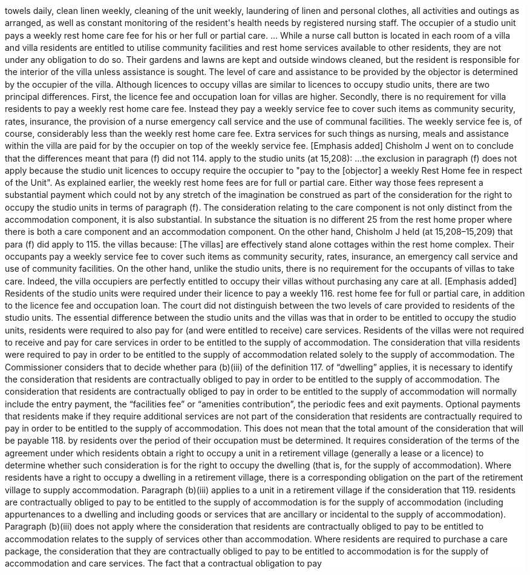 towels daily, clean linen weekly, cleaning of the unit weekly, laundering of linen and personal clothes, all activities and outings as arranged, as well as constant monitoring of the resident's health needs by registered nursing staff. The occupier of a studio unit pays a weekly rest home care fee for his or her full or partial care. ... While a nurse call button is located in each room of a villa and villa residents are entitled to utilise community facilities and rest home services available to other residents, they are not under any obligation to do so. Their gardens and lawns are kept and outside windows cleaned, but the resident is responsible for the interior of the villa unless assistance is sought. The level of care and assistance to be provided by the objector is determined by the occupier of the villa. Although licences to occupy villas are similar to licences to occupy studio units, there are two principal differences. First, the licence fee and occupation loan for villas are higher. Secondly, there is no requirement for villa residents to pay a weekly rest home care fee. Instead they pay a weekly service fee to cover such items as community security, rates, insurance, the provision of a nurse emergency call service and the use of communal facilities. The weekly service fee is, of course, considerably less than the weekly rest home care fee. Extra services for such things as nursing, meals and assistance within the villa are paid for by the occupier on top of the weekly service fee. \[Emphasis added\] Chisholm J went on to conclude that the differences meant that para (f) did not 114. apply to the studio units (at 15,208): ...the exclusion in paragraph (f) does not apply because the studio unit licences to occupy require the occupier to "pay to the \[objector\] a weekly Rest Home fee in respect of the Unit". As explained earlier, the weekly rest home fees are for full or partial care. Either way those fees represent a substantial payment which could not by any stretch of the imagination be construed as part of the consideration for the right to occupy the studio units in terms of paragraph (f). The consideration relating to the care component is not only distinct from the accommodation component, it is also substantial. In substance the situation is no different 25 from the rest home proper where there is both a care component and an accommodation component. On the other hand, Chisholm J held (at 15,208–15,209) that para (f) did apply to 115. the villas because: \[The villas\] are effectively stand alone cottages within the rest home complex. Their occupants pay a weekly service fee to cover such items as community security, rates, insurance, an emergency call service and use of community facilities. On the other hand, unlike the studio units, there is no requirement for the occupants of villas to take care. Indeed, the villa occupiers are perfectly entitled to occupy their villas without purchasing any care at all. \[Emphasis added\] Residents of the studio units were required under their licence to pay a weekly 116. rest home fee for full or partial care, in addition to the licence fee and occupation loan. The court did not distinguish between the two levels of care provided to residents of the studio units. The essential difference between the studio units and the villas was that in order to be entitled to occupy the studio units, residents were required to also pay for (and were entitled to receive) care services. Residents of the villas were not required to receive and pay for care services in order to be entitled to the supply of accommodation. The consideration that villa residents were required to pay in order to be entitled to the supply of accommodation related solely to the supply of accommodation. The Commissioner considers that to decide whether para (b)(iii) of the definition 117. of “dwelling” applies, it is necessary to identify the consideration that residents are contractually obliged to pay in order to be entitled to the supply of accommodation. The consideration that residents are contractually obliged to pay in order to be entitled to the supply of accommodation will normally include the entry payment, the “facilities fee” or “amenities contribution”, the periodic fees and exit payments. Optional payments that residents make if they require additional services are not part of the consideration that residents are contractually required to pay in order to be entitled to the supply of accommodation. This does not mean that the total amount of the consideration that will be payable 118. by residents over the period of their occupation must be determined. It requires consideration of the terms of the agreement under which residents obtain a right to occupy a unit in a retirement village (generally a lease or a licence) to determine whether such consideration is for the right to occupy the dwelling (that is, for the supply of accommodation). Where residents have a right to occupy a dwelling in a retirement village, there is a corresponding obligation on the part of the retirement village to supply accommodation. Paragraph (b)(iii) applies to a unit in a retirement village if the consideration that 119. residents are contractually obliged to pay to be entitled to the supply of accommodation is for the supply of accommodation (including appurtenances to a dwelling and including goods or services that are ancillary or incidental to the supply of accommodation). Paragraph (b)(iii) does not apply where the consideration that residents are contractually obliged to pay to be entitled to accommodation relates to the supply of services other than accommodation. Where residents are required to purchase a care package, the consideration that they are contractually obliged to pay to be entitled to accommodation is for the supply of accommodation and care services. The fact that a contractual obligation to pay
